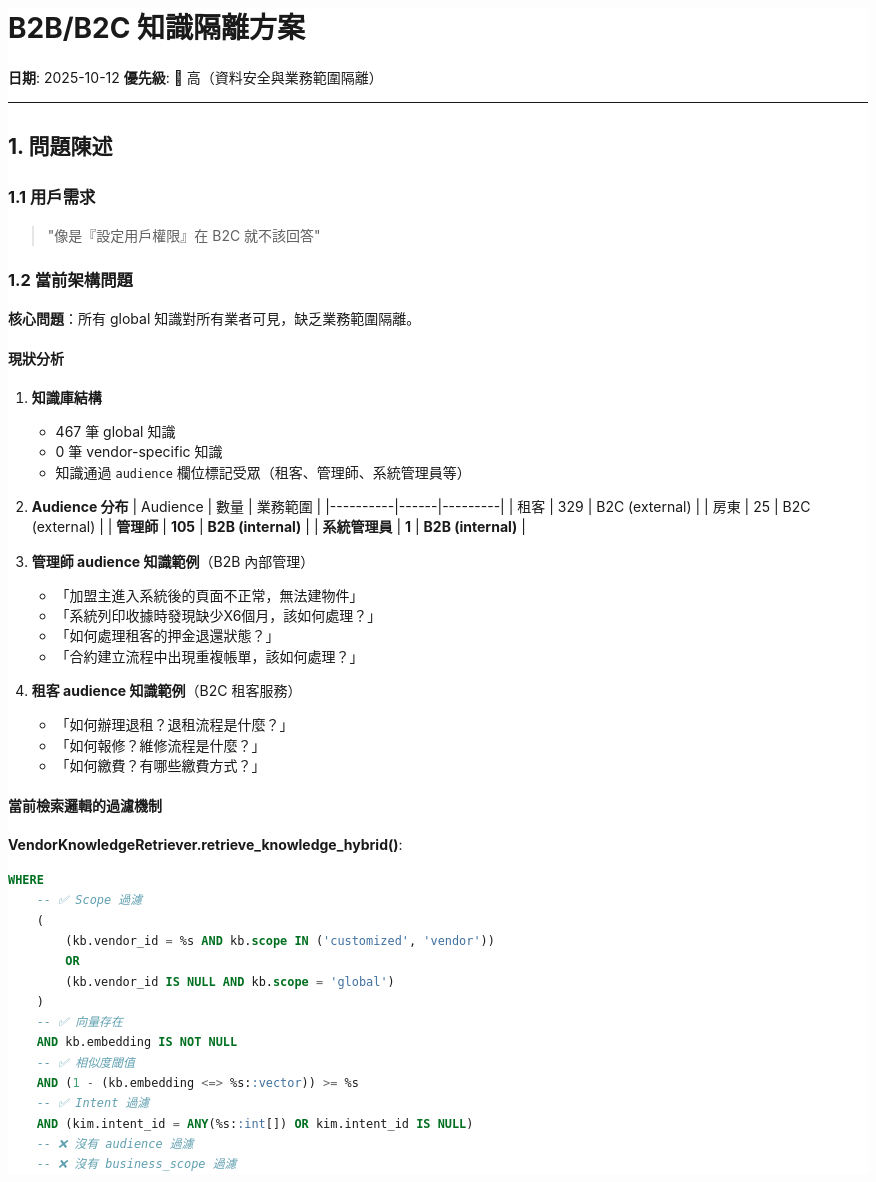 # B2B/B2C 知識隔離方案

**日期**: 2025-10-12
**優先級**: 🔴 高（資料安全與業務範圍隔離）

---

## 1. 問題陳述

### 1.1 用戶需求
> "像是『設定用戶權限』在 B2C 就不該回答"

### 1.2 當前架構問題

**核心問題**：所有 global 知識對所有業者可見，缺乏業務範圍隔離。

#### 現狀分析

1. **知識庫結構**
   - 467 筆 global 知識
   - 0 筆 vendor-specific 知識
   - 知識通過 `audience` 欄位標記受眾（租客、管理師、系統管理員等）

2. **Audience 分布**
   | Audience | 數量 | 業務範圍 |
   |----------|------|---------|
   | 租客 | 329 | B2C (external) |
   | 房東 | 25 | B2C (external) |
   | **管理師** | **105** | **B2B (internal)** |
   | **系統管理員** | **1** | **B2B (internal)** |

3. **管理師 audience 知識範例**（B2B 內部管理）
   - 「加盟主進入系統後的頁面不正常，無法建物件」
   - 「系統列印收據時發現缺少X6個月，該如何處理？」
   - 「如何處理租客的押金退還狀態？」
   - 「合約建立流程中出現重複帳單，該如何處理？」

4. **租客 audience 知識範例**（B2C 租客服務）
   - 「如何辦理退租？退租流程是什麼？」
   - 「如何報修？維修流程是什麼？」
   - 「如何繳費？有哪些繳費方式？」

#### 當前檢索邏輯的過濾機制

**VendorKnowledgeRetriever.retrieve_knowledge_hybrid()**:
```sql
WHERE
    -- ✅ Scope 過濾
    (
        (kb.vendor_id = %s AND kb.scope IN ('customized', 'vendor'))
        OR
        (kb.vendor_id IS NULL AND kb.scope = 'global')
    )
    -- ✅ 向量存在
    AND kb.embedding IS NOT NULL
    -- ✅ 相似度閾值
    AND (1 - (kb.embedding <=> %s::vector)) >= %s
    -- ✅ Intent 過濾
    AND (kim.intent_id = ANY(%s::int[]) OR kim.intent_id IS NULL)
    -- ❌ 沒有 audience 過濾
    -- ❌ 沒有 business_scope 過濾
```